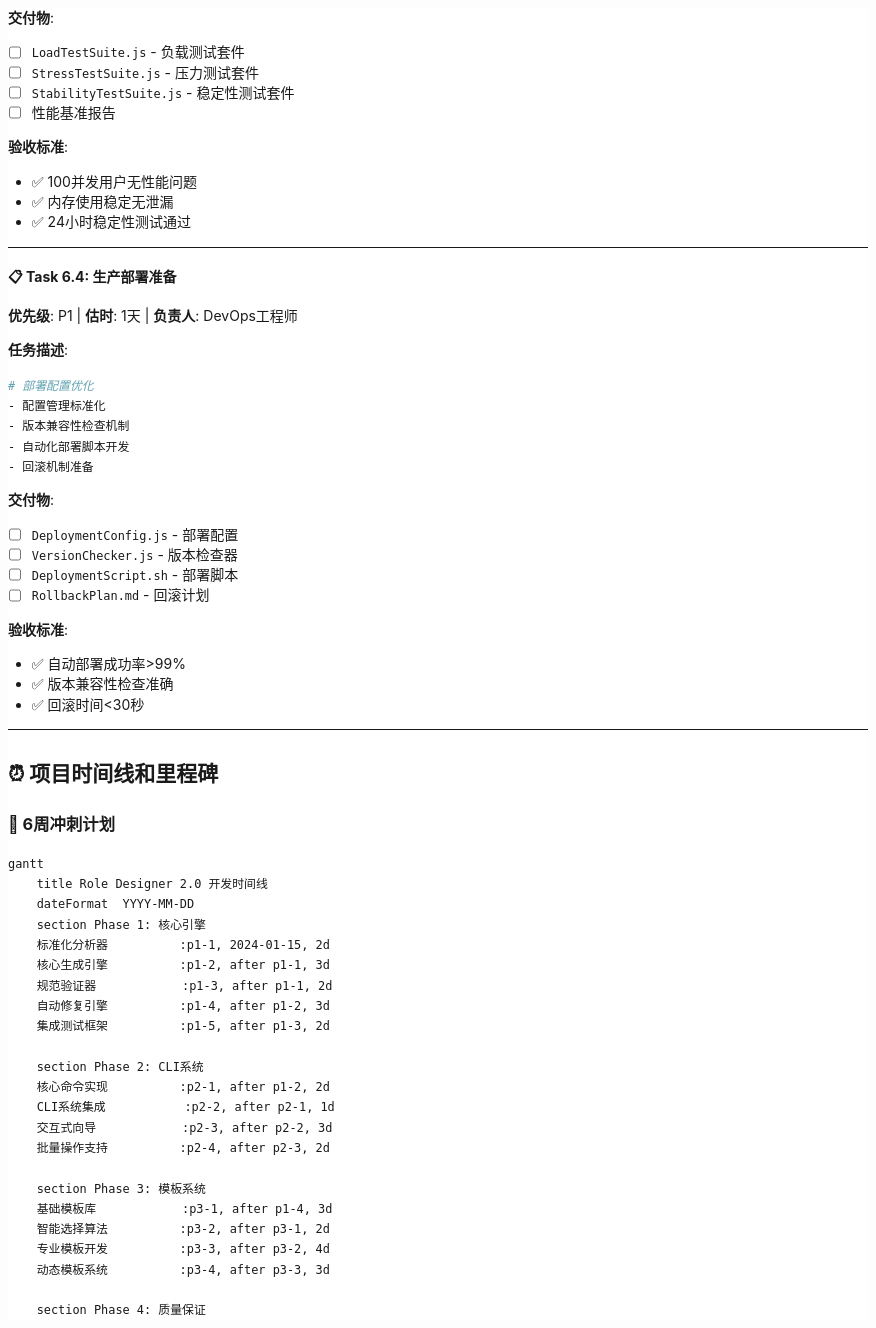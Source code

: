 **交付物**:
- [ ] `LoadTestSuite.js` - 负载测试套件
- [ ] `StressTestSuite.js` - 压力测试套件
- [ ] `StabilityTestSuite.js` - 稳定性测试套件
- [ ] 性能基准报告

**验收标准**:
- ✅ 100并发用户无性能问题
- ✅ 内存使用稳定无泄漏
- ✅ 24小时稳定性测试通过

---

#### 📋 Task 6.4: 生产部署准备
**优先级**: P1 | **估时**: 1天 | **负责人**: DevOps工程师

**任务描述**:
```bash
# 部署配置优化
- 配置管理标准化
- 版本兼容性检查机制
- 自动化部署脚本开发
- 回滚机制准备
```

**交付物**:
- [ ] `DeploymentConfig.js` - 部署配置
- [ ] `VersionChecker.js` - 版本检查器
- [ ] `DeploymentScript.sh` - 部署脚本
- [ ] `RollbackPlan.md` - 回滚计划

**验收标准**:
- ✅ 自动部署成功率>99%
- ✅ 版本兼容性检查准确
- ✅ 回滚时间<30秒

---

## ⏰ 项目时间线和里程碑

### 📅 6周冲刺计划

```mermaid
gantt
    title Role Designer 2.0 开发时间线
    dateFormat  YYYY-MM-DD
    section Phase 1: 核心引擎
    标准化分析器          :p1-1, 2024-01-15, 2d
    核心生成引擎          :p1-2, after p1-1, 3d
    规范验证器            :p1-3, after p1-1, 2d
    自动修复引擎          :p1-4, after p1-2, 3d
    集成测试框架          :p1-5, after p1-3, 2d
    
    section Phase 2: CLI系统
    核心命令实现          :p2-1, after p1-2, 2d
    CLI系统集成           :p2-2, after p2-1, 1d
    交互式向导            :p2-3, after p2-2, 3d
    批量操作支持          :p2-4, after p2-3, 2d
    
    section Phase 3: 模板系统
    基础模板库            :p3-1, after p1-4, 3d
    智能选择算法          :p3-2, after p3-1, 2d
    专业模板开发          :p3-3, after p3-2, 4d
    动态模板系统          :p3-4, after p3-3, 3d
    
    section Phase 4: 质量保证
```